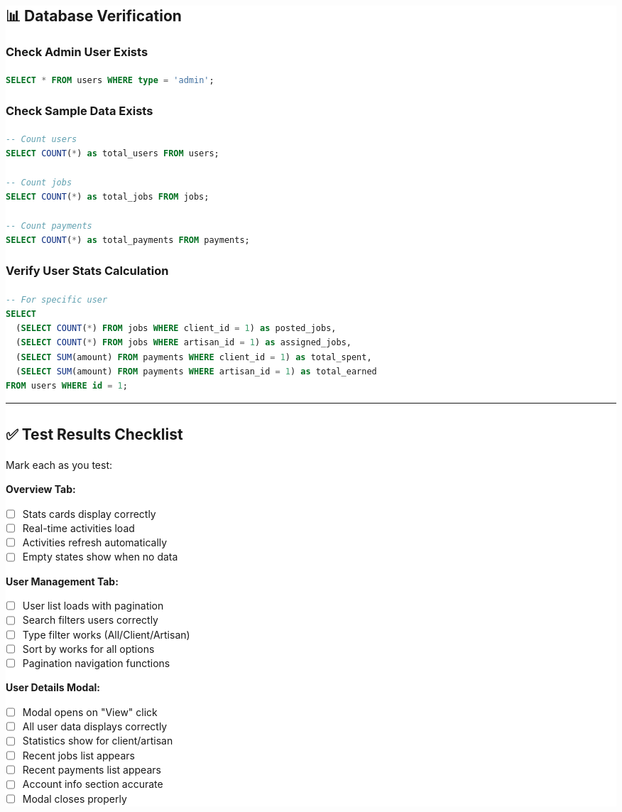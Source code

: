 
## 📊 Database Verification

### Check Admin User Exists
```sql
SELECT * FROM users WHERE type = 'admin';
```

### Check Sample Data Exists
```sql
-- Count users
SELECT COUNT(*) as total_users FROM users;

-- Count jobs
SELECT COUNT(*) as total_jobs FROM jobs;

-- Count payments
SELECT COUNT(*) as total_payments FROM payments;
```

### Verify User Stats Calculation
```sql
-- For specific user
SELECT 
  (SELECT COUNT(*) FROM jobs WHERE client_id = 1) as posted_jobs,
  (SELECT COUNT(*) FROM jobs WHERE artisan_id = 1) as assigned_jobs,
  (SELECT SUM(amount) FROM payments WHERE client_id = 1) as total_spent,
  (SELECT SUM(amount) FROM payments WHERE artisan_id = 1) as total_earned
FROM users WHERE id = 1;
```

---

## ✅ Test Results Checklist

Mark each as you test:

**Overview Tab:**
- [ ] Stats cards display correctly
- [ ] Real-time activities load
- [ ] Activities refresh automatically
- [ ] Empty states show when no data

**User Management Tab:**
- [ ] User list loads with pagination
- [ ] Search filters users correctly
- [ ] Type filter works (All/Client/Artisan)
- [ ] Sort by works for all options
- [ ] Pagination navigation functions

**User Details Modal:**
- [ ] Modal opens on "View" click
- [ ] All user data displays correctly
- [ ] Statistics show for client/artisan
- [ ] Recent jobs list appears
- [ ] Recent payments list appears
- [ ] Account info section accurate
- [ ] Modal closes properly
